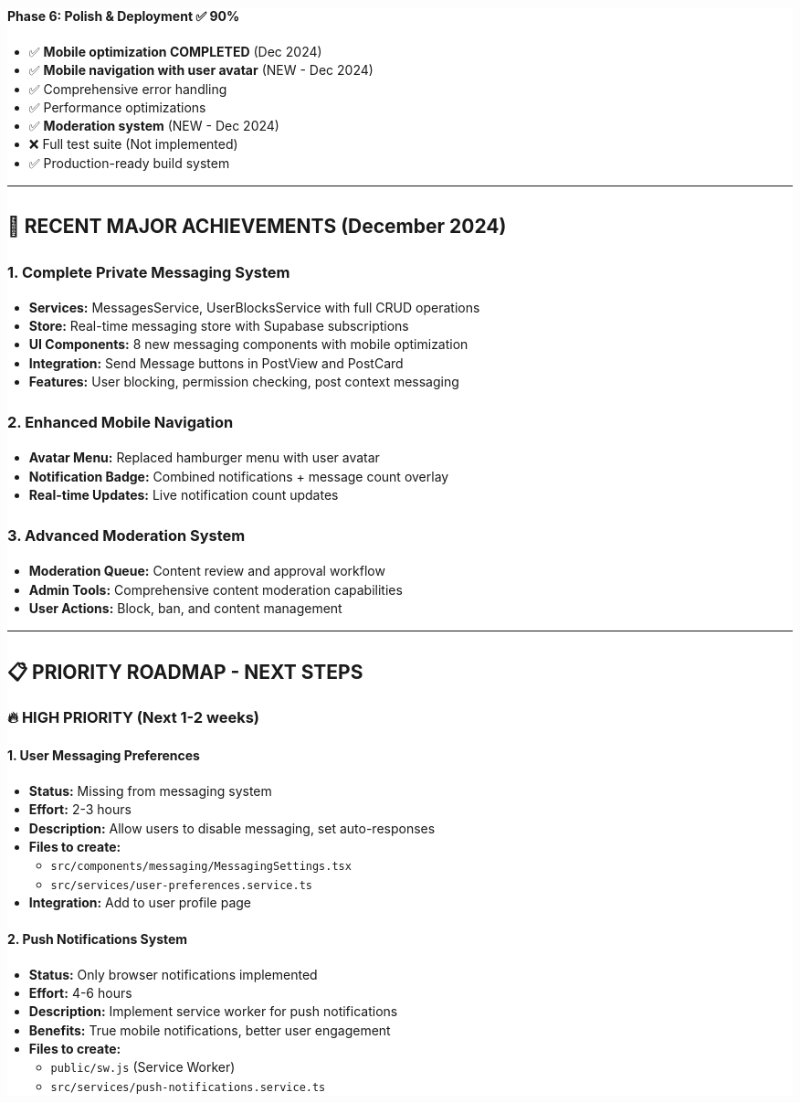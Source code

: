 #### **Phase 6: Polish & Deployment** ✅ 90%
- ✅ **Mobile optimization COMPLETED** (Dec 2024)
- ✅ **Mobile navigation with user avatar** (NEW - Dec 2024)
- ✅ Comprehensive error handling
- ✅ Performance optimizations
- ✅ **Moderation system** (NEW - Dec 2024)
- ❌ Full test suite (Not implemented)
- ✅ Production-ready build system

---

## 🚀 **RECENT MAJOR ACHIEVEMENTS** (December 2024)

### **1. Complete Private Messaging System**
- **Services:** MessagesService, UserBlocksService with full CRUD operations
- **Store:** Real-time messaging store with Supabase subscriptions
- **UI Components:** 8 new messaging components with mobile optimization
- **Integration:** Send Message buttons in PostView and PostCard
- **Features:** User blocking, permission checking, post context messaging

### **2. Enhanced Mobile Navigation**
- **Avatar Menu:** Replaced hamburger menu with user avatar
- **Notification Badge:** Combined notifications + message count overlay
- **Real-time Updates:** Live notification count updates

### **3. Advanced Moderation System**
- **Moderation Queue:** Content review and approval workflow
- **Admin Tools:** Comprehensive content moderation capabilities
- **User Actions:** Block, ban, and content management

---

## 📋 **PRIORITY ROADMAP - NEXT STEPS**

### **🔥 HIGH PRIORITY** (Next 1-2 weeks)

#### **1. User Messaging Preferences** 
- **Status:** Missing from messaging system
- **Effort:** 2-3 hours
- **Description:** Allow users to disable messaging, set auto-responses
- **Files to create:**
  - `src/components/messaging/MessagingSettings.tsx`
  - `src/services/user-preferences.service.ts`
- **Integration:** Add to user profile page

#### **2. Push Notifications System**
- **Status:** Only browser notifications implemented
- **Effort:** 4-6 hours  
- **Description:** Implement service worker for push notifications
- **Benefits:** True mobile notifications, better user engagement
- **Files to create:**
  - `public/sw.js` (Service Worker)
  - `src/services/push-notifications.service.ts`
